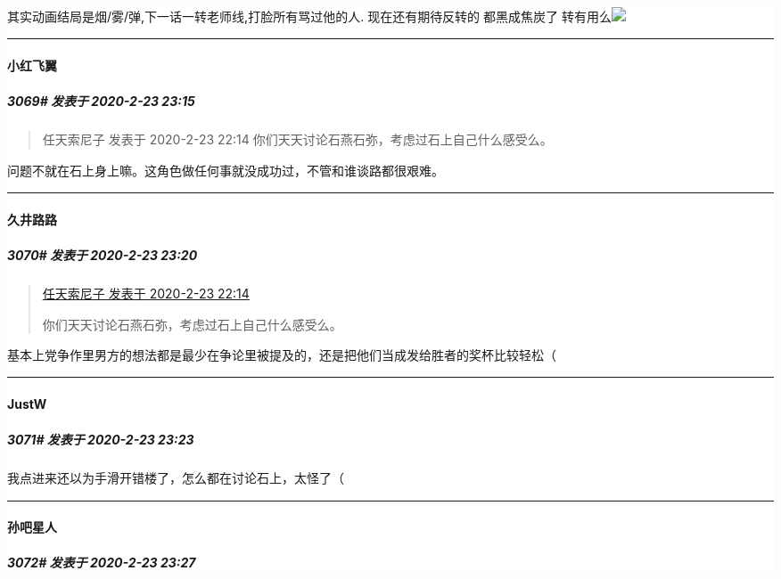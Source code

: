 其实动画结局是烟/雾/弹,下一话一转老师线,打脸所有骂过他的人.</blockquote>
现在还有期待反转的 都黑成焦炭了 转有用么<img src="https://static.saraba1st.com/image/smiley/face2017/068.png" referrerpolicy="no-referrer">







*****

####  小红飞翼  
##### 3069#       发表于 2020-2-23 23:15



<blockquote>任天索尼子 发表于 2020-2-23 22:14
你们天天讨论石燕石弥，考虑过石上自己什么感受么。</blockquote>
问题不就在石上身上嘛。这角色做任何事就没成功过，不管和谁谈路都很艰难。







*****

####  久井路路  
##### 3070#       发表于 2020-2-23 23:20



<blockquote><a href="httphttps://bbs.saraba1st.com/2b/forum.php?mod=redirect&amp;goto=findpost&amp;pid=46502905&amp;ptid=1473080" target="_blank">任天索尼子 发表于 2020-2-23 22:14</a>

你们天天讨论石燕石弥，考虑过石上自己什么感受么。</blockquote>
基本上党争作里男方的想法都是最少在争论里被提及的，还是把他们当成发给胜者的奖杯比较轻松（







*****

####  JustW  
##### 3071#       发表于 2020-2-23 23:23




我点进来还以为手滑开错楼了，怎么都在讨论石上，太怪了（







*****

####  孙吧星人  
##### 3072#       发表于 2020-2-23 23:27

